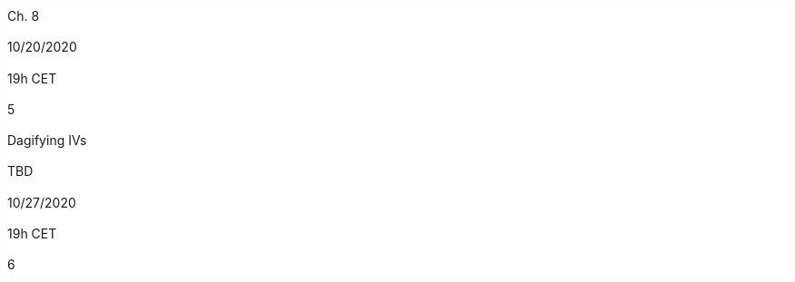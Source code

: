 </td>

<td style="text-align:left;">

Ch. 8

</td>

<td style="text-align:left;">

10/20/2020

</td>

<td style="text-align:left;">

19h CET

</td>

</tr>

<tr>

<td style="text-align:left;">

5

</td>

<td style="text-align:left;">

Dagifying IVs

</td>

<td style="text-align:left;">

TBD

</td>

<td style="text-align:left;">

10/27/2020

</td>

<td style="text-align:left;">

19h CET

</td>

</tr>

<tr>

<td style="text-align:left;">

6

</td>

<td style="text-align:left;">
